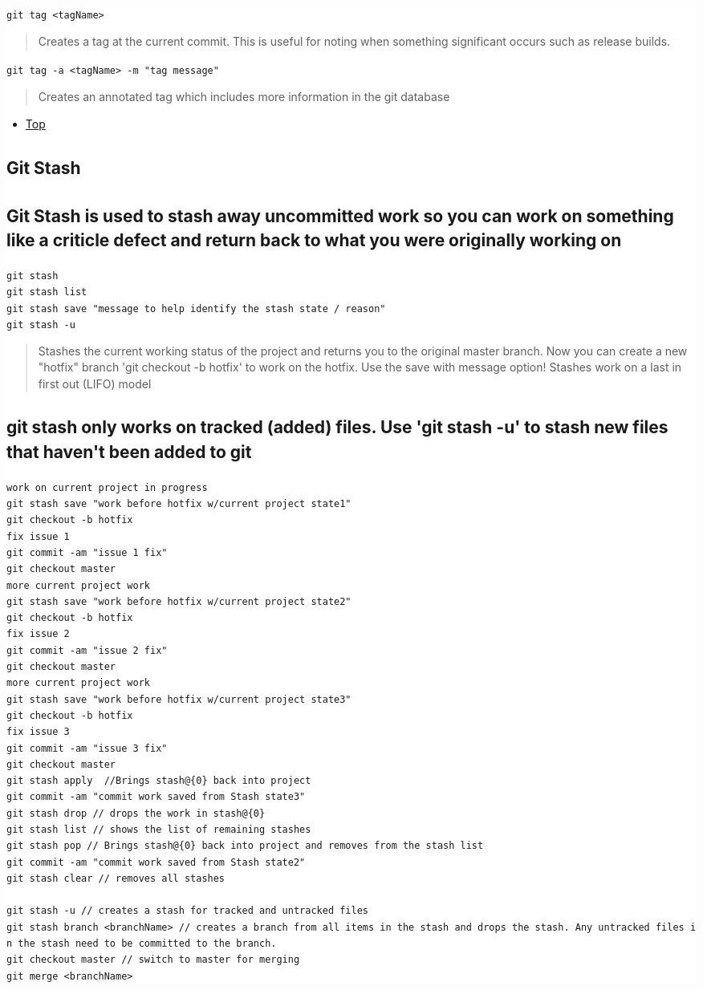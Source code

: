 `git tag <tagName>`
> Creates a tag at the current commit. This is useful for noting when something significant occurs such as release builds.

`git tag -a <tagName> -m "tag message"`
> Creates an annotated tag which includes more information in the git database

- [Top](#Git-Info)

## Git Stash

## Git Stash is used to stash away uncommitted work so you can work on something like a criticle defect and return back to what you were originally working on

```Git
git stash
git stash list
git stash save "message to help identify the stash state / reason"
git stash -u
```

> Stashes the current working status of the project and returns you to the original master branch. Now you can create a new "hotfix" branch 'git checkout -b hotfix' to work on the hotfix. Use the save with message option! Stashes work on a last in first out (LIFO) model

## git stash only works on tracked (added) files. Use 'git stash -u' to stash new files that haven't been added to git

```Git
work on current project in progress
git stash save "work before hotfix w/current project state1"
git checkout -b hotfix
fix issue 1
git commit -am "issue 1 fix"
git checkout master
more current project work
git stash save "work before hotfix w/current project state2"
git checkout -b hotfix
fix issue 2
git commit -am "issue 2 fix"
git checkout master
more current project work
git stash save "work before hotfix w/current project state3"
git checkout -b hotfix
fix issue 3
git commit -am "issue 3 fix"
git checkout master
git stash apply  //Brings stash@{0} back into project
git commit -am "commit work saved from Stash state3"
git stash drop // drops the work in stash@{0}
git stash list // shows the list of remaining stashes
git stash pop // Brings stash@{0} back into project and removes from the stash list
git commit -am "commit work saved from Stash state2"
git stash clear // removes all stashes

git stash -u // creates a stash for tracked and untracked files
git stash branch <branchName> // creates a branch from all items in the stash and drops the stash. Any untracked files in the stash need to be committed to the branch.
git checkout master // switch to master for merging
git merge <branchName>
```
